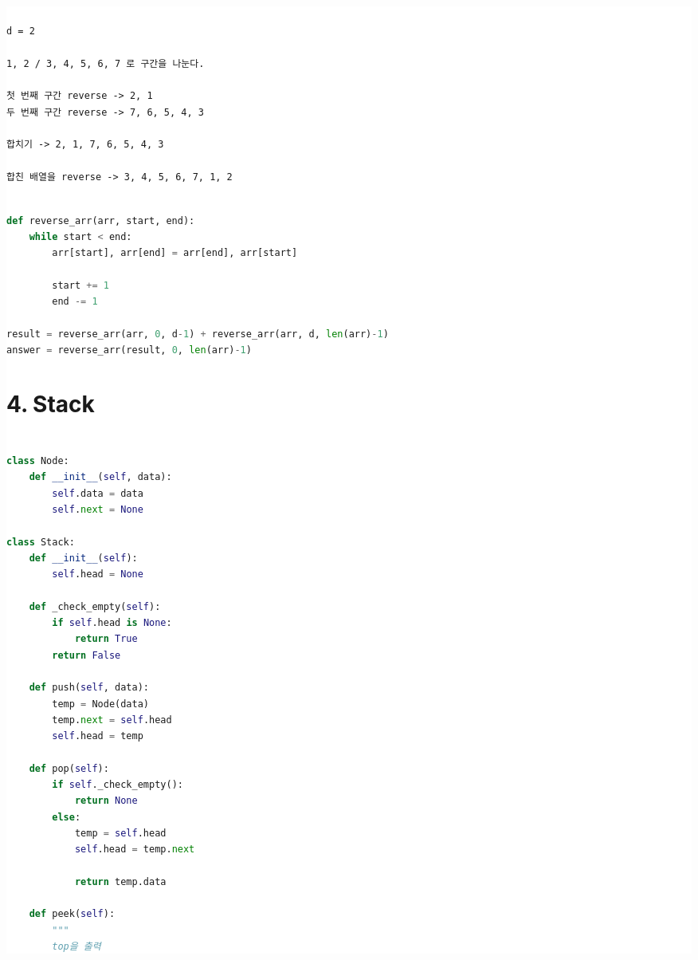 ```

d = 2

1, 2 / 3, 4, 5, 6, 7 로 구간을 나눈다.

첫 번째 구간 reverse -> 2, 1
두 번째 구간 reverse -> 7, 6, 5, 4, 3

합치기 -> 2, 1, 7, 6, 5, 4, 3

합친 배열을 reverse -> 3, 4, 5, 6, 7, 1, 2

```

```python

def reverse_arr(arr, start, end):
	while start < end:
		arr[start], arr[end] = arr[end], arr[start]
		
		start += 1
		end -= 1
		
result = reverse_arr(arr, 0, d-1) + reverse_arr(arr, d, len(arr)-1)
answer = reverse_arr(result, 0, len(arr)-1)

```

# 4. Stack

```python

class Node:
    def __init__(self, data):
        self.data = data
        self.next = None

class Stack:
    def __init__(self):
        self.head = None

    def _check_empty(self):
        if self.head is None:
            return True
        return False

    def push(self, data):
        temp = Node(data)
        temp.next = self.head
        self.head = temp

    def pop(self):
        if self._check_empty():
            return None
        else:
            temp = self.head
            self.head = temp.next

            return temp.data

    def peek(self):
        """
        top을 출력
```